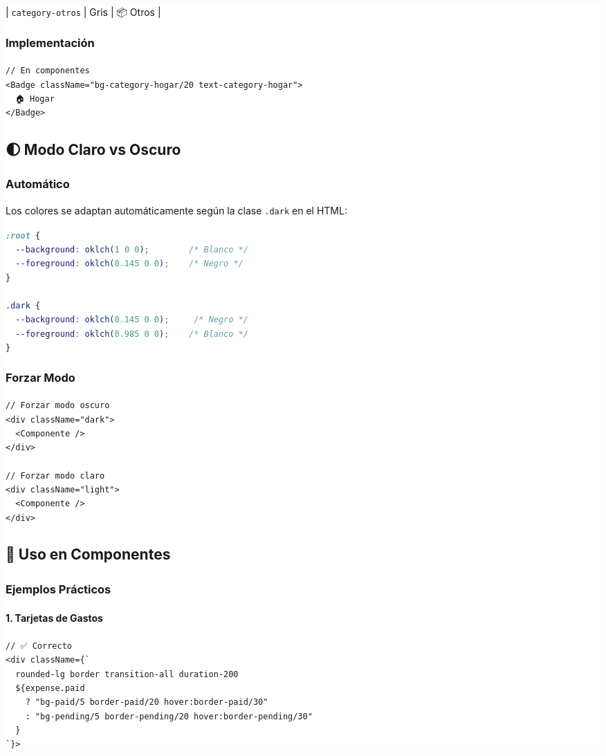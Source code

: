 | `category-otros` | Gris | 📦 Otros |

### Implementación
```tsx
// En componentes
<Badge className="bg-category-hogar/20 text-category-hogar">
  🏠 Hogar
</Badge>
```

## 🌓 Modo Claro vs Oscuro

### Automático
Los colores se adaptan automáticamente según la clase `.dark` en el HTML:

```css
:root {
  --background: oklch(1 0 0);        /* Blanco */
  --foreground: oklch(0.145 0 0);    /* Negro */
}

.dark {
  --background: oklch(0.145 0 0);     /* Negro */
  --foreground: oklch(0.985 0 0);    /* Blanco */
}
```

### Forzar Modo
```tsx
// Forzar modo oscuro
<div className="dark">
  <Componente />
</div>

// Forzar modo claro
<div className="light">
  <Componente />
</div>
```

## 🧩 Uso en Componentes

### Ejemplos Prácticos

#### 1. Tarjetas de Gastos
```tsx
// ✅ Correcto
<div className={`
  rounded-lg border transition-all duration-200
  ${expense.paid 
    ? "bg-paid/5 border-paid/20 hover:border-paid/30" 
    : "bg-pending/5 border-pending/20 hover:border-pending/30"
  }
`}>
```
